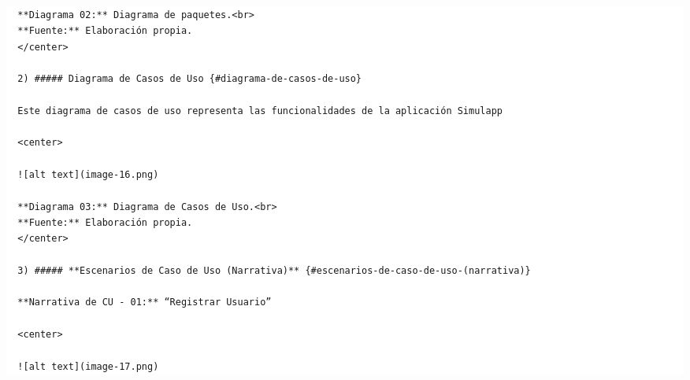 
      **Diagrama 02:** Diagrama de paquetes.<br>
      **Fuente:** Elaboración propia.
      </center>

      2) ##### Diagrama de Casos de Uso {#diagrama-de-casos-de-uso}

      Este diagrama de casos de uso representa las funcionalidades de la aplicación Simulapp

      <center>

      ![alt text](image-16.png)

      **Diagrama 03:** Diagrama de Casos de Uso.<br>
      **Fuente:** Elaboración propia.
      </center>

      3) ##### **Escenarios de Caso de Uso (Narrativa)** {#escenarios-de-caso-de-uso-(narrativa)}

      **Narrativa de CU - 01:** “Registrar Usuario”

      <center>

      ![alt text](image-17.png)
